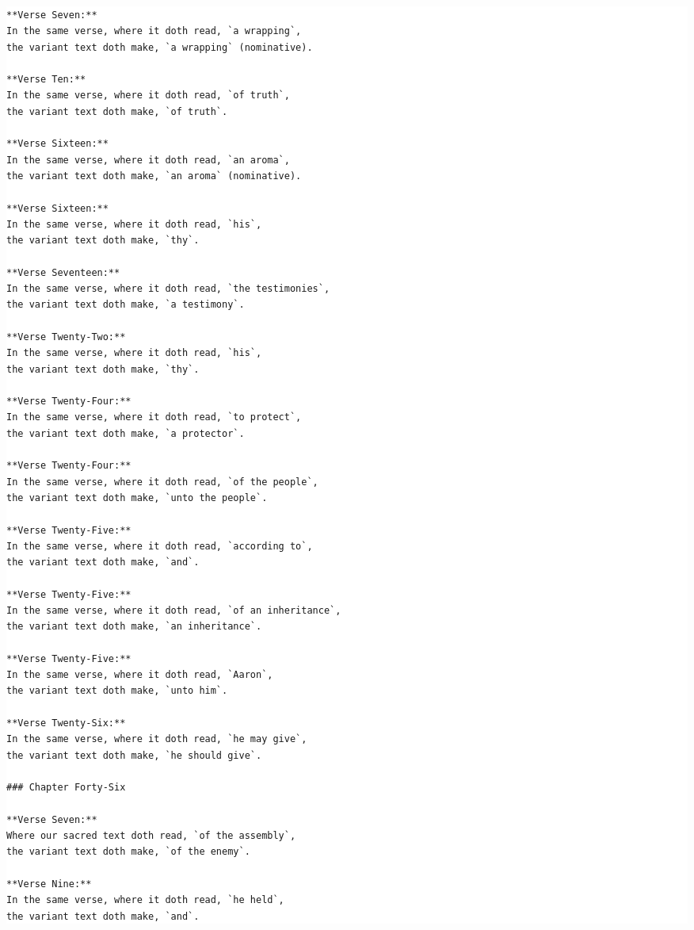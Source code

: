     **Verse Seven:**
    In the same verse, where it doth read, `a wrapping`,
    the variant text doth make, `a wrapping` (nominative).

    **Verse Ten:**
    In the same verse, where it doth read, `of truth`,
    the variant text doth make, `of truth`.

    **Verse Sixteen:**
    In the same verse, where it doth read, `an aroma`,
    the variant text doth make, `an aroma` (nominative).

    **Verse Sixteen:**
    In the same verse, where it doth read, `his`,
    the variant text doth make, `thy`.

    **Verse Seventeen:**
    In the same verse, where it doth read, `the testimonies`,
    the variant text doth make, `a testimony`.

    **Verse Twenty-Two:**
    In the same verse, where it doth read, `his`,
    the variant text doth make, `thy`.

    **Verse Twenty-Four:**
    In the same verse, where it doth read, `to protect`,
    the variant text doth make, `a protector`.

    **Verse Twenty-Four:**
    In the same verse, where it doth read, `of the people`,
    the variant text doth make, `unto the people`.

    **Verse Twenty-Five:**
    In the same verse, where it doth read, `according to`,
    the variant text doth make, `and`.

    **Verse Twenty-Five:**
    In the same verse, where it doth read, `of an inheritance`,
    the variant text doth make, `an inheritance`.

    **Verse Twenty-Five:**
    In the same verse, where it doth read, `Aaron`,
    the variant text doth make, `unto him`.

    **Verse Twenty-Six:**
    In the same verse, where it doth read, `he may give`,
    the variant text doth make, `he should give`.

    ### Chapter Forty-Six

    **Verse Seven:**
    Where our sacred text doth read, `of the assembly`,
    the variant text doth make, `of the enemy`.

    **Verse Nine:**
    In the same verse, where it doth read, `he held`,
    the variant text doth make, `and`.
